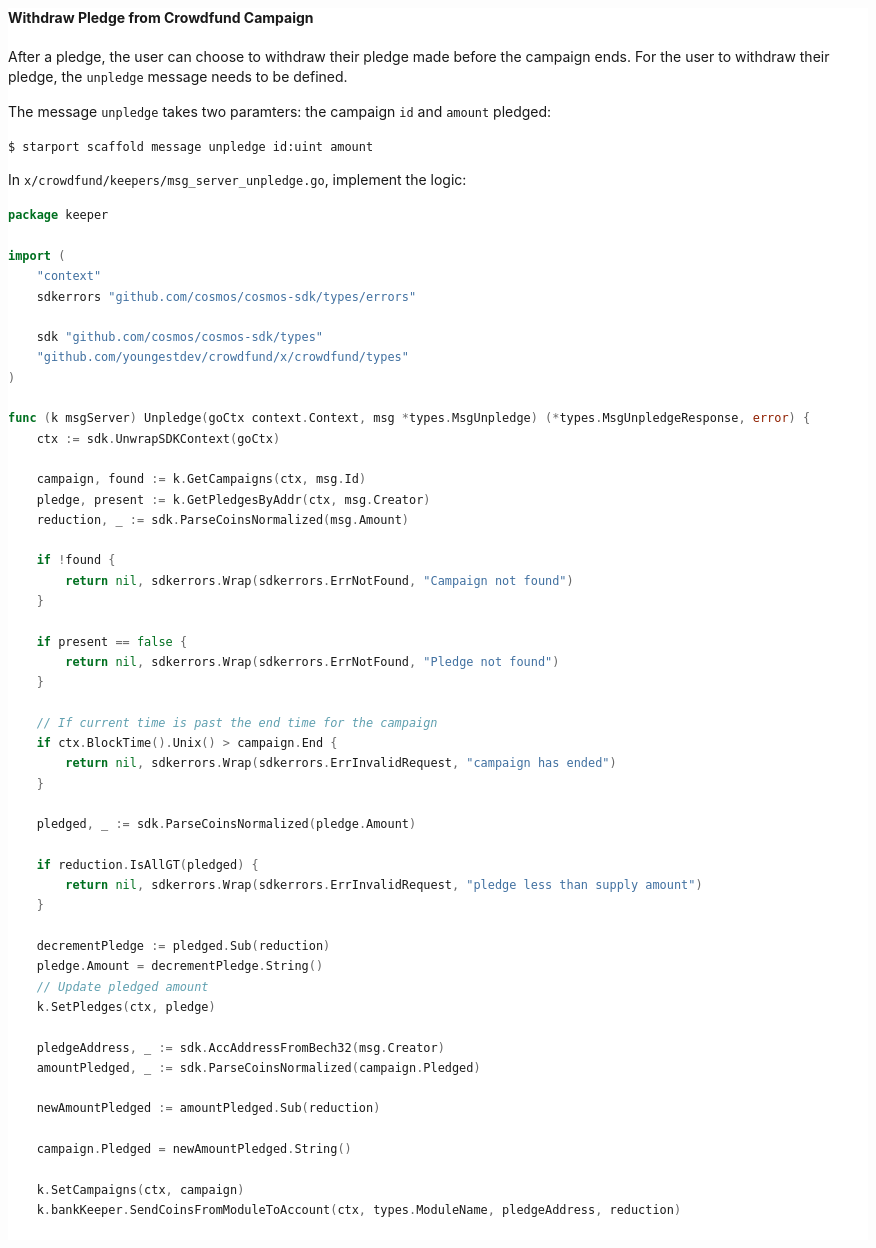 #### Withdraw Pledge from Crowdfund Campaign

After a pledge, the user can choose to withdraw their pledge made before the campaign ends. For the user to withdraw their pledge, the `unpledge` message needs to be defined.

The message `unpledge` takes two paramters: the campaign `id` and `amount` pledged:

```console
$ starport scaffold message unpledge id:uint amount
```

In `x/crowdfund/keepers/msg_server_unpledge.go`, implement the logic:

```go
package keeper

import (
	"context"
	sdkerrors "github.com/cosmos/cosmos-sdk/types/errors"
	
	sdk "github.com/cosmos/cosmos-sdk/types"
	"github.com/youngestdev/crowdfund/x/crowdfund/types"
)

func (k msgServer) Unpledge(goCtx context.Context, msg *types.MsgUnpledge) (*types.MsgUnpledgeResponse, error) {
	ctx := sdk.UnwrapSDKContext(goCtx)
	
	campaign, found := k.GetCampaigns(ctx, msg.Id)
	pledge, present := k.GetPledgesByAddr(ctx, msg.Creator)
	reduction, _ := sdk.ParseCoinsNormalized(msg.Amount)
	
	if !found {
		return nil, sdkerrors.Wrap(sdkerrors.ErrNotFound, "Campaign not found")
	}
	
	if present == false {
		return nil, sdkerrors.Wrap(sdkerrors.ErrNotFound, "Pledge not found")
	}
	
	// If current time is past the end time for the campaign
	if ctx.BlockTime().Unix() > campaign.End {
		return nil, sdkerrors.Wrap(sdkerrors.ErrInvalidRequest, "campaign has ended")
	}
	
	pledged, _ := sdk.ParseCoinsNormalized(pledge.Amount)
	
	if reduction.IsAllGT(pledged) {
		return nil, sdkerrors.Wrap(sdkerrors.ErrInvalidRequest, "pledge less than supply amount")
	}
	
	decrementPledge := pledged.Sub(reduction)
	pledge.Amount = decrementPledge.String()
	// Update pledged amount
	k.SetPledges(ctx, pledge)
	
	pledgeAddress, _ := sdk.AccAddressFromBech32(msg.Creator)
	amountPledged, _ := sdk.ParseCoinsNormalized(campaign.Pledged)
	
	newAmountPledged := amountPledged.Sub(reduction)
	
	campaign.Pledged = newAmountPledged.String()
	
	k.SetCampaigns(ctx, campaign)
	k.bankKeeper.SendCoinsFromModuleToAccount(ctx, types.ModuleName, pledgeAddress, reduction)
	
```